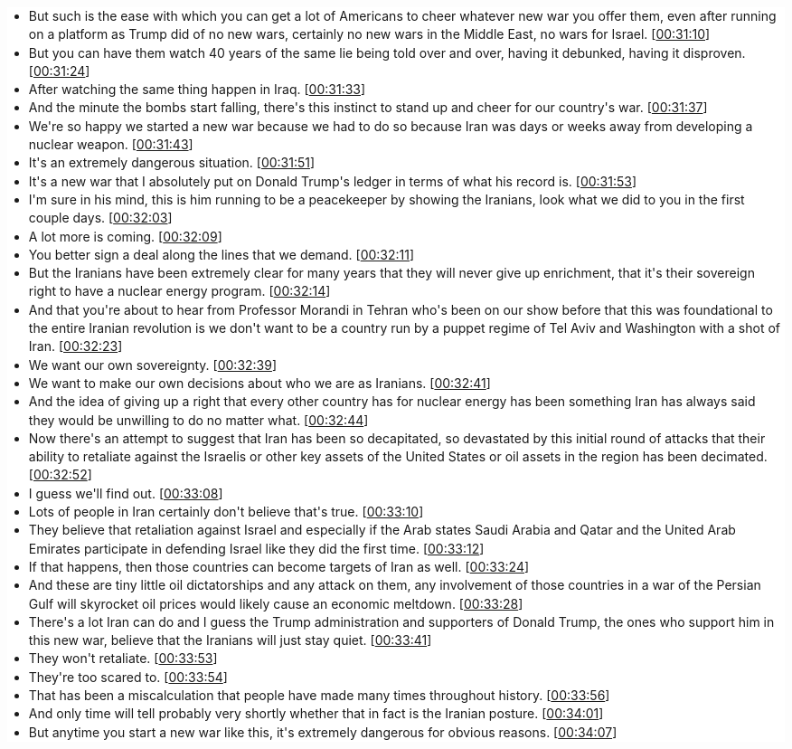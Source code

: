 *  But such is the ease with which you can get a lot of Americans to cheer whatever new war you offer them, even after running on a platform as Trump did of no new wars, certainly no new wars in the Middle East, no wars for Israel. [[00:31:10](https://www.youtube.com/watch?v=0CUS6tEMv4c&t=1870.82s)]
*  But you can have them watch 40 years of the same lie being told over and over, having it debunked, having it disproven. [[00:31:24](https://www.youtube.com/watch?v=0CUS6tEMv4c&t=1884.82s)]
*  After watching the same thing happen in Iraq. [[00:31:33](https://www.youtube.com/watch?v=0CUS6tEMv4c&t=1893.82s)]
*  And the minute the bombs start falling, there's this instinct to stand up and cheer for our country's war. [[00:31:37](https://www.youtube.com/watch?v=0CUS6tEMv4c&t=1897.82s)]
*  We're so happy we started a new war because we had to do so because Iran was days or weeks away from developing a nuclear weapon. [[00:31:43](https://www.youtube.com/watch?v=0CUS6tEMv4c&t=1903.82s)]
*  It's an extremely dangerous situation. [[00:31:51](https://www.youtube.com/watch?v=0CUS6tEMv4c&t=1911.82s)]
*  It's a new war that I absolutely put on Donald Trump's ledger in terms of what his record is. [[00:31:53](https://www.youtube.com/watch?v=0CUS6tEMv4c&t=1913.82s)]
*  I'm sure in his mind, this is him running to be a peacekeeper by showing the Iranians, look what we did to you in the first couple days. [[00:32:03](https://www.youtube.com/watch?v=0CUS6tEMv4c&t=1923.82s)]
*  A lot more is coming. [[00:32:09](https://www.youtube.com/watch?v=0CUS6tEMv4c&t=1929.82s)]
*  You better sign a deal along the lines that we demand. [[00:32:11](https://www.youtube.com/watch?v=0CUS6tEMv4c&t=1931.82s)]
*  But the Iranians have been extremely clear for many years that they will never give up enrichment, that it's their sovereign right to have a nuclear energy program. [[00:32:14](https://www.youtube.com/watch?v=0CUS6tEMv4c&t=1934.82s)]
*  And that you're about to hear from Professor Morandi in Tehran who's been on our show before that this was foundational to the entire Iranian revolution is we don't want to be a country run by a puppet regime of Tel Aviv and Washington with a shot of Iran. [[00:32:23](https://www.youtube.com/watch?v=0CUS6tEMv4c&t=1943.82s)]
*  We want our own sovereignty. [[00:32:39](https://www.youtube.com/watch?v=0CUS6tEMv4c&t=1959.82s)]
*  We want to make our own decisions about who we are as Iranians. [[00:32:41](https://www.youtube.com/watch?v=0CUS6tEMv4c&t=1961.82s)]
*  And the idea of giving up a right that every other country has for nuclear energy has been something Iran has always said they would be unwilling to do no matter what. [[00:32:44](https://www.youtube.com/watch?v=0CUS6tEMv4c&t=1964.82s)]
*  Now there's an attempt to suggest that Iran has been so decapitated, so devastated by this initial round of attacks that their ability to retaliate against the Israelis or other key assets of the United States or oil assets in the region has been decimated. [[00:32:52](https://www.youtube.com/watch?v=0CUS6tEMv4c&t=1972.82s)]
*  I guess we'll find out. [[00:33:08](https://www.youtube.com/watch?v=0CUS6tEMv4c&t=1988.82s)]
*  Lots of people in Iran certainly don't believe that's true. [[00:33:10](https://www.youtube.com/watch?v=0CUS6tEMv4c&t=1990.82s)]
*  They believe that retaliation against Israel and especially if the Arab states Saudi Arabia and Qatar and the United Arab Emirates participate in defending Israel like they did the first time. [[00:33:12](https://www.youtube.com/watch?v=0CUS6tEMv4c&t=1992.82s)]
*  If that happens, then those countries can become targets of Iran as well. [[00:33:24](https://www.youtube.com/watch?v=0CUS6tEMv4c&t=2004.82s)]
*  And these are tiny little oil dictatorships and any attack on them, any involvement of those countries in a war of the Persian Gulf will skyrocket oil prices would likely cause an economic meltdown. [[00:33:28](https://www.youtube.com/watch?v=0CUS6tEMv4c&t=2008.82s)]
*  There's a lot Iran can do and I guess the Trump administration and supporters of Donald Trump, the ones who support him in this new war, believe that the Iranians will just stay quiet. [[00:33:41](https://www.youtube.com/watch?v=0CUS6tEMv4c&t=2021.82s)]
*  They won't retaliate. [[00:33:53](https://www.youtube.com/watch?v=0CUS6tEMv4c&t=2033.82s)]
*  They're too scared to. [[00:33:54](https://www.youtube.com/watch?v=0CUS6tEMv4c&t=2034.82s)]
*  That has been a miscalculation that people have made many times throughout history. [[00:33:56](https://www.youtube.com/watch?v=0CUS6tEMv4c&t=2036.82s)]
*  And only time will tell probably very shortly whether that in fact is the Iranian posture. [[00:34:01](https://www.youtube.com/watch?v=0CUS6tEMv4c&t=2041.82s)]
*  But anytime you start a new war like this, it's extremely dangerous for obvious reasons. [[00:34:07](https://www.youtube.com/watch?v=0CUS6tEMv4c&t=2047.82s)]